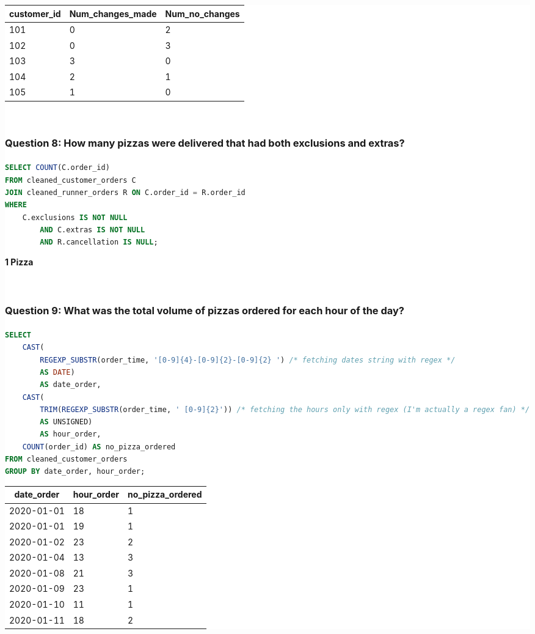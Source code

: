 | customer_id | Num_changes_made | Num_no_changes |
| ----------- | ---------------- | -------------- |
| 101         | 0                | 2              |
| 102         | 0                | 3              |
| 103         | 3                | 0              |
| 104         | 2                | 1              |
| 105         | 1                | 0              |

<br>


### Question 8: How many pizzas were delivered that had both exclusions and extras?

```sql
SELECT COUNT(C.order_id)
FROM cleaned_customer_orders C
JOIN cleaned_runner_orders R ON C.order_id = R.order_id
WHERE
	C.exclusions IS NOT NULL 
    	AND C.extras IS NOT NULL 
    	AND R.cancellation IS NULL;
```
**1 Pizza**

<br>


### Question 9: What was the total volume of pizzas ordered for each hour of the day?

```sql
SELECT 
    CAST(
        REGEXP_SUBSTR(order_time, '[0-9]{4}-[0-9]{2}-[0-9]{2} ') /* fetching dates string with regex */
        AS DATE) 
    	AS date_order,
    CAST(
        TRIM(REGEXP_SUBSTR(order_time, ' [0-9]{2}')) /* fetching the hours only with regex (I'm actually a regex fan) */
        AS UNSIGNED) 
    	AS hour_order,
    COUNT(order_id) AS no_pizza_ordered
FROM cleaned_customer_orders
GROUP BY date_order, hour_order;
```
| date_order | hour_order | no_pizza_ordered |
| ---------- | ---------- | ---------------- |
| 2020-01-01 | 18         | 1                |
| 2020-01-01 | 19         | 1                |
| 2020-01-02 | 23         | 2                |
| 2020-01-04 | 13         | 3                |
| 2020-01-08 | 21         | 3                |
| 2020-01-09 | 23         | 1                |
| 2020-01-10 | 11         | 1                |
| 2020-01-11 | 18         | 2                |
